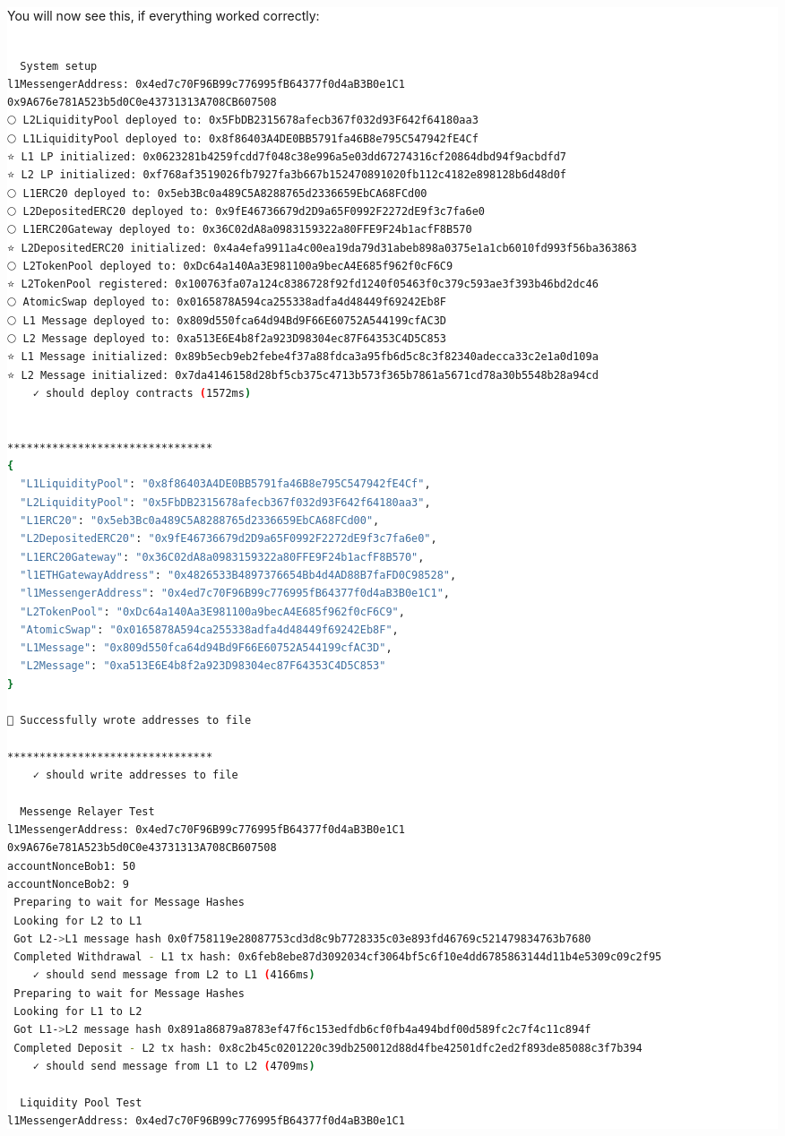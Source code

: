 You will now see this, if everything worked correctly:

```bash

  System setup
l1MessengerAddress: 0x4ed7c70F96B99c776995fB64377f0d4aB3B0e1C1
0x9A676e781A523b5d0C0e43731313A708CB607508
🌕 L2LiquidityPool deployed to: 0x5FbDB2315678afecb367f032d93F642f64180aa3
🌕 L1LiquidityPool deployed to: 0x8f86403A4DE0BB5791fa46B8e795C547942fE4Cf
⭐️ L1 LP initialized: 0x0623281b4259fcdd7f048c38e996a5e03dd67274316cf20864dbd94f9acbdfd7
⭐️ L2 LP initialized: 0xf768af3519026fb7927fa3b667b152470891020fb112c4182e898128b6d48d0f
🌕 L1ERC20 deployed to: 0x5eb3Bc0a489C5A8288765d2336659EbCA68FCd00
🌕 L2DepositedERC20 deployed to: 0x9fE46736679d2D9a65F0992F2272dE9f3c7fa6e0
🌕 L1ERC20Gateway deployed to: 0x36C02dA8a0983159322a80FFE9F24b1acfF8B570
⭐️ L2DepositedERC20 initialized: 0x4a4efa9911a4c00ea19da79d31abeb898a0375e1a1cb6010fd993f56ba363863
🌕 L2TokenPool deployed to: 0xDc64a140Aa3E981100a9becA4E685f962f0cF6C9
⭐️ L2TokenPool registered: 0x100763fa07a124c8386728f92fd1240f05463f0c379c593ae3f393b46bd2dc46
🌕 AtomicSwap deployed to: 0x0165878A594ca255338adfa4d48449f69242Eb8F
🌕 L1 Message deployed to: 0x809d550fca64d94Bd9F66E60752A544199cfAC3D
🌕 L2 Message deployed to: 0xa513E6E4b8f2a923D98304ec87F64353C4D5C853
⭐️ L1 Message initialized: 0x89b5ecb9eb2febe4f37a88fdca3a95fb6d5c8c3f82340adecca33c2e1a0d109a
⭐️ L2 Message initialized: 0x7da4146158d28bf5cb375c4713b573f365b7861a5671cd78a30b5548b28a94cd
    ✓ should deploy contracts (1572ms)


********************************
{
  "L1LiquidityPool": "0x8f86403A4DE0BB5791fa46B8e795C547942fE4Cf",
  "L2LiquidityPool": "0x5FbDB2315678afecb367f032d93F642f64180aa3",
  "L1ERC20": "0x5eb3Bc0a489C5A8288765d2336659EbCA68FCd00",
  "L2DepositedERC20": "0x9fE46736679d2D9a65F0992F2272dE9f3c7fa6e0",
  "L1ERC20Gateway": "0x36C02dA8a0983159322a80FFE9F24b1acfF8B570",
  "l1ETHGatewayAddress": "0x4826533B4897376654Bb4d4AD88B7faFD0C98528",
  "l1MessengerAddress": "0x4ed7c70F96B99c776995fB64377f0d4aB3B0e1C1",
  "L2TokenPool": "0xDc64a140Aa3E981100a9becA4E685f962f0cF6C9",
  "AtomicSwap": "0x0165878A594ca255338adfa4d48449f69242Eb8F",
  "L1Message": "0x809d550fca64d94Bd9F66E60752A544199cfAC3D",
  "L2Message": "0xa513E6E4b8f2a923D98304ec87F64353C4D5C853"
}

🚨 Successfully wrote addresses to file

********************************
    ✓ should write addresses to file

  Messenge Relayer Test
l1MessengerAddress: 0x4ed7c70F96B99c776995fB64377f0d4aB3B0e1C1
0x9A676e781A523b5d0C0e43731313A708CB607508
accountNonceBob1: 50
accountNonceBob2: 9
 Preparing to wait for Message Hashes
 Looking for L2 to L1
 Got L2->L1 message hash 0x0f758119e28087753cd3d8c9b7728335c03e893fd46769c521479834763b7680
 Completed Withdrawal - L1 tx hash: 0x6feb8ebe87d3092034cf3064bf5c6f10e4dd6785863144d11b4e5309c09c2f95
    ✓ should send message from L2 to L1 (4166ms)
 Preparing to wait for Message Hashes
 Looking for L1 to L2
 Got L1->L2 message hash 0x891a86879a8783ef47f6c153edfdb6cf0fb4a494bdf00d589fc2c7f4c11c894f
 Completed Deposit - L2 tx hash: 0x8c2b45c0201220c39db250012d88d4fbe42501dfc2ed2f893de85088c3f7b394
    ✓ should send message from L1 to L2 (4709ms)

  Liquidity Pool Test
l1MessengerAddress: 0x4ed7c70F96B99c776995fB64377f0d4aB3B0e1C1
```